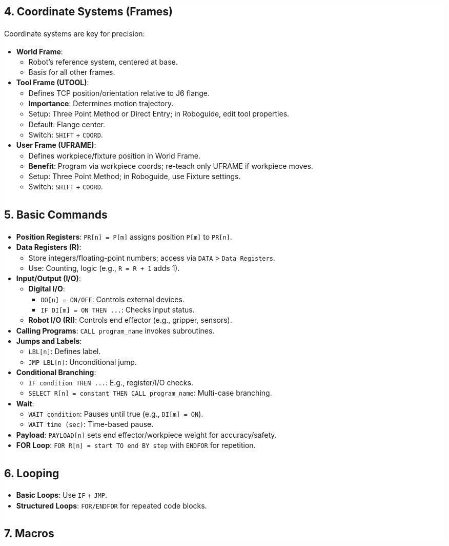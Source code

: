 ## 4. Coordinate Systems (Frames)

Coordinate systems are key for precision:

- **World Frame**:
  - Robot’s reference system, centered at base.
  - Basis for all other frames.
- **Tool Frame (UTOOL)**:
  - Defines TCP position/orientation relative to J6 flange.
  - **Importance**: Determines motion trajectory.
  - Setup: Three Point Method or Direct Entry; in Roboguide, edit tool properties.
  - Default: Flange center.
  - Switch: `SHIFT` + `COORD`.
- **User Frame (UFRAME)**:
  - Defines workpiece/fixture position in World Frame.
  - **Benefit**: Program via workpiece coords; re-teach only UFRAME if workpiece moves.
  - Setup: Three Point Method; in Roboguide, use Fixture settings.
  - Switch: `SHIFT` + `COORD`.

## 5. Basic Commands

- **Position Registers**: `PR[n] = P[m]` assigns position `P[m]` to `PR[n]`.
- **Data Registers (R)**:
  - Store integers/floating-point numbers; access via `DATA` > `Data Registers`.
  - Use: Counting, logic (e.g., `R = R + 1` adds 1).
- **Input/Output (I/O)**:
  - **Digital I/O**:
    - `DO[n] = ON/OFF`: Controls external devices.
    - `IF DI[m] = ON THEN ...`: Checks input status.
  - **Robot I/O (RI)**: Controls end effector (e.g., gripper, sensors).
- **Calling Programs**: `CALL program_name` invokes subroutines.
- **Jumps and Labels**:
  - `LBL[n]`: Defines label.
  - `JMP LBL[n]`: Unconditional jump.
- **Conditional Branching**:
  - `IF condition THEN ...`: E.g., register/I/O checks.
  - `SELECT R[n] = constant THEN CALL program_name`: Multi-case branching.
- **Wait**:
  - `WAIT condition`: Pauses until true (e.g., `DI[m] = ON`).
  - `WAIT time (sec)`: Time-based pause.
- **Payload**: `PAYLOAD[n]` sets end effector/workpiece weight for accuracy/safety.
- **FOR Loop**: `FOR R[n] = start TO end BY step` with `ENDFOR` for repetition.

## 6. Looping

- **Basic Loops**: Use `IF` + `JMP`.
- **Structured Loops**: `FOR/ENDFOR` for repeated code blocks.

## 7. Macros
